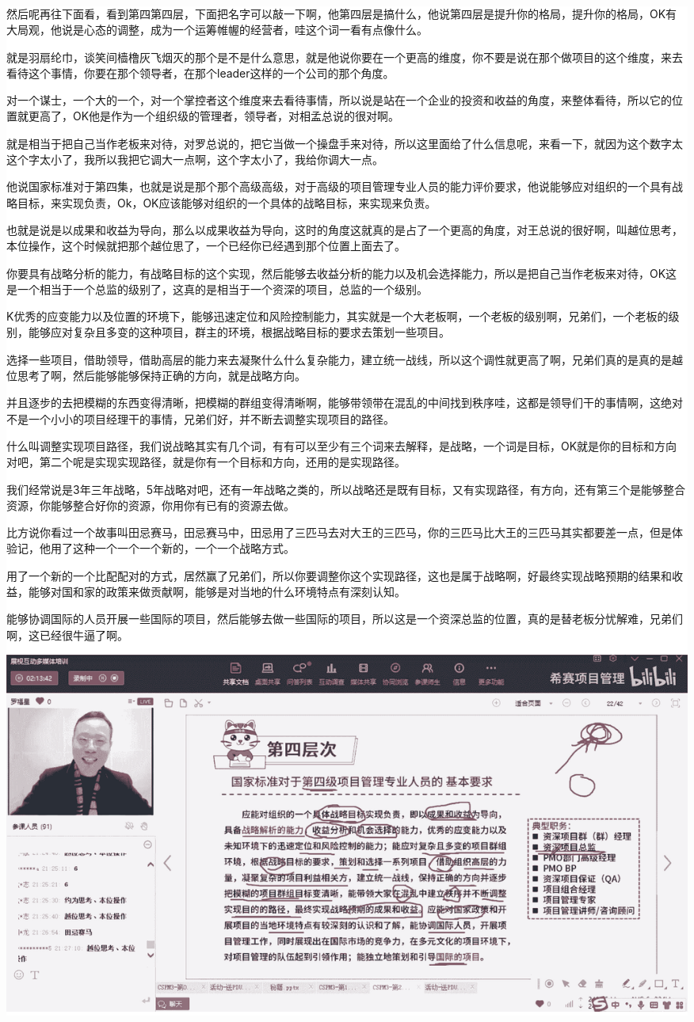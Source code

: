 然后呢再往下面看，看到第四第四层，下面把名字可以敲一下啊，他第四层是搞什么，他说第四层是提升你的格局，提升你的格局，OK有大局观，他说是心态的调整，成为一个运筹帷幄的经营者，哇这个词一看有点像什么。

就是羽扇纶巾，谈笑间樯橹灰飞烟灭的那个是不是什么意思，就是他说你要在一个更高的维度，你不要是说在那个做项目的这个维度，来去看待这个事情，你要在那个领导者，在那个leader这样的一个公司的那个角度。

对一个谋士，一个大的一个，对一个掌控者这个维度来去看待事情，所以说是站在一个企业的投资和收益的角度，来整体看待，所以它的位置就更高了，OK他是作为一个组织级的管理者，领导者，对相孟总说的很对啊。

就是相当于把自己当作老板来对待，对罗总说的，把它当做一个操盘手来对待，所以这里面给了什么信息呢，来看一下，就因为这个数字太这个字太小了，我所以我把它调大一点啊，这个字太小了，我给你调大一点。

他说国家标准对于第四集，也就是说是那个那个高级高级，对于高级的项目管理专业人员的能力评价要求，他说能够应对组织的一个具有战略目标，来实现负责，Ok，OK应该能够对组织的一个具体的战略目标，来实现来负责。

也就是说是以成果和收益为导向，那么以成果收益为导向，这时的角度这就真的是占了一个更高的角度，对王总说的很好啊，叫越位思考，本位操作，这个时候就把那个越位思了，一个已经你已经遇到那个位置上面去了。

你要具有战略分析的能力，有战略目标的这个实现，然后能够去收益分析的能力以及机会选择能力，所以是把自己当作老板来对待，OK这是一个相当于一个总监的级别了，这真的是相当于一个资深的项目，总监的一个级别。

K优秀的应变能力以及位置的环境下，能够迅速定位和风险控制能力，其实就是一个大老板啊，一个老板的级别啊，兄弟们，一个老板的级别，能够应对复杂且多变的这种项目，群主的环境，根据战略目标的要求去策划一些项目。

选择一些项目，借助领导，借助高层的能力来去凝聚什么什么复杂能力，建立统一战线，所以这个调性就更高了啊，兄弟们真的是真的是越位思考了啊，然后能够能够保持正确的方向，就是战略方向。

并且逐步的去把模糊的东西变得清晰，把模糊的群组变得清晰啊，能够带领带在混乱的中间找到秩序哇，这都是领导们干的事情啊，这绝对不是一个小小的项目经理干的事情，兄弟们好，并不断去调整实现项目的路径。

什么叫调整实现项目路径，我们说战略其实有几个词，有有可以至少有三个词来去解释，是战略，一个词是目标，OK就是你的目标和方向对吧，第二个呢是实现实现路径，就是你有一个目标和方向，还用的是实现路径。

我们经常说是3年三年战略，5年战略对吧，还有一年战略之类的，所以战略还是既有目标，又有实现路径，有方向，还有第三个是能够整合资源，你能够整合好你的资源，你用你有已有的资源去做。

比方说你看过一个故事叫田忌赛马，田忌赛马中，田忌用了三匹马去对大王的三匹马，你的三匹马比大王的三匹马其实都要差一点，但是体验记，他用了这种一个一个一个新的，一个一个战略方式。

用了一个新的一个比配配对的方式，居然赢了兄弟们，所以你要调整你这个实现路径，这也是属于战略啊，好最终实现战略预期的结果和收益，能够对国和家的政策来做贡献啊，能够是对当地的什么环境特点有深刻认知。

能够协调国际的人员开展一些国际的项目，然后能够去做一些国际的项目，所以这是一个资深总监的位置，真的是替老板分忧解难，兄弟们啊，这已经很牛逼了啊。



![](img/61216b52cd34e4bd272581af477fe5d5_25.png)
